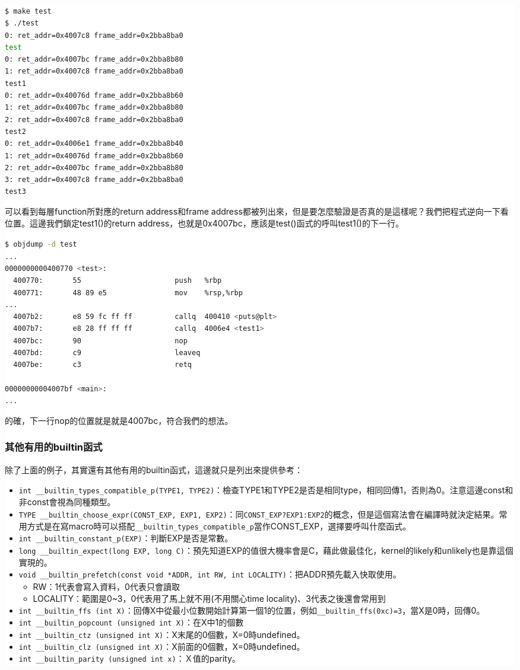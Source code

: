 ```bash
$ make test
$ ./test
0: ret_addr=0x4007c8 frame_addr=0x2bba8ba0
test
0: ret_addr=0x4007bc frame_addr=0x2bba8b80
1: ret_addr=0x4007c8 frame_addr=0x2bba8ba0
test1
0: ret_addr=0x40076d frame_addr=0x2bba8b60
1: ret_addr=0x4007bc frame_addr=0x2bba8b80
2: ret_addr=0x4007c8 frame_addr=0x2bba8ba0
test2
0: ret_addr=0x4006e1 frame_addr=0x2bba8b40
1: ret_addr=0x40076d frame_addr=0x2bba8b60
2: ret_addr=0x4007bc frame_addr=0x2bba8b80
3: ret_addr=0x4007c8 frame_addr=0x2bba8ba0
test3
```

可以看到每層function所對應的return address和frame address都被列出來，但是要怎麼驗證是否真的是這樣呢？我們把程式逆向一下看位置。這邊我們鎖定test1()的return address，也就是0x4007bc，應該是test()函式的呼叫test1()的下一行。

```bash
$ objdump -d test
...
0000000000400770 <test>:
  400770:       55                      push   %rbp
  400771:       48 89 e5                mov    %rsp,%rbp
...
  4007b2:       e8 59 fc ff ff          callq  400410 <puts@plt>
  4007b7:       e8 28 ff ff ff          callq  4006e4 <test1>
  4007bc:       90                      nop
  4007bd:       c9                      leaveq
  4007be:       c3                      retq

00000000004007bf <main>:
...
```

的確，下一行nop的位置就是就是4007bc，符合我們的想法。

### 其他有用的builtin函式

除了上面的例子，其實還有其他有用的builtin函式，這邊就只是列出來提供參考：

* `int __builtin_types_compatible_p(TYPE1, TYPE2)`：檢查TYPE1和TYPE2是否是相同type，相同回傳1，否則為0。注意這邊const和非const會視為同種類型。
* `TYPE __builtin_choose_expr(CONST_EXP, EXP1, EXP2)`：同`CONST_EXP?EXP1:EXP2`的概念，但是這個寫法會在編譯時就決定結果。常用方式是在寫macro時可以搭配`__builtin_types_compatible_p`當作CONST_EXP，選擇要呼叫什麼函式。
* `int __builtin_constant_p(EXP)`：判斷EXP是否是常數。
* `long __builtin_expect(long EXP, long C)`：預先知道EXP的值很大機率會是C，藉此做最佳化，kernel的likely和unlikely也是靠這個實現的。
* `void __builtin_prefetch(const void *ADDR, int RW, int LOCALITY)`：把ADDR預先載入快取使用。
  * RW：1代表會寫入資料，0代表只會讀取
  * LOCALITY：範圍是0~3，0代表用了馬上就不用(不用關心time locality)、3代表之後還會常用到
* `int __builtin_ffs (int X)`：回傳X中從最小位數開始計算第一個1的位置，例如`__builtin_ffs(0xc)=3`，當X是0時，回傳0。
* `int __builtin_popcount (unsigned int X)`：在X中1的個數
* `int __builtin_ctz (unsigned int X)`：X末尾的0個數，X=0時undefined。
* `int __builtin_clz (unsigned int X)`：X前面的0個數，X=0時undefined。
* `int __builtin_parity (unsigned int x)`：Ｘ值的parity。
